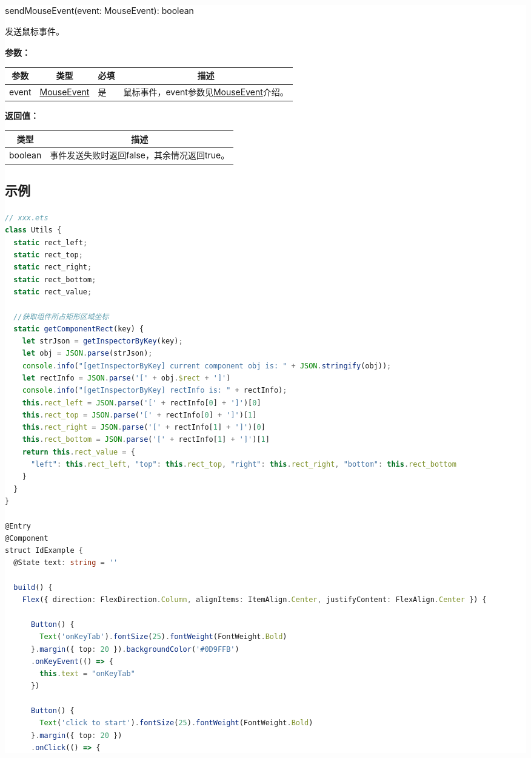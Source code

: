 sendMouseEvent(event: MouseEvent): boolean

发送鼠标事件。

**参数：**

| 参数     | 类型       | 必填       | 描述                                     |
| ----- | ---------- | ----  | --------------------------------------- |
| event | [MouseEvent](ts-universal-mouse-key.md#mouseevent对象说明) | 是    | 鼠标事件，event参数见[MouseEvent](ts-universal-mouse-key.md#mouseevent对象说明)介绍。 |

**返回值：**

| 类型      | 描述                                 |
| ------- | ---------------------------------- |
| boolean | 事件发送失败时返回false，其余情况返回true。 |

## 示例

```ts
// xxx.ets
class Utils {
  static rect_left;
  static rect_top;
  static rect_right;
  static rect_bottom;
  static rect_value;

  //获取组件所占矩形区域坐标
  static getComponentRect(key) {
    let strJson = getInspectorByKey(key);
    let obj = JSON.parse(strJson);
    console.info("[getInspectorByKey] current component obj is: " + JSON.stringify(obj));
    let rectInfo = JSON.parse('[' + obj.$rect + ']')
    console.info("[getInspectorByKey] rectInfo is: " + rectInfo);
    this.rect_left = JSON.parse('[' + rectInfo[0] + ']')[0]
    this.rect_top = JSON.parse('[' + rectInfo[0] + ']')[1]
    this.rect_right = JSON.parse('[' + rectInfo[1] + ']')[0]
    this.rect_bottom = JSON.parse('[' + rectInfo[1] + ']')[1]
    return this.rect_value = {
      "left": this.rect_left, "top": this.rect_top, "right": this.rect_right, "bottom": this.rect_bottom
    }
  }
}

@Entry
@Component
struct IdExample {
  @State text: string = ''

  build() {
    Flex({ direction: FlexDirection.Column, alignItems: ItemAlign.Center, justifyContent: FlexAlign.Center }) {

      Button() {
        Text('onKeyTab').fontSize(25).fontWeight(FontWeight.Bold)
      }.margin({ top: 20 }).backgroundColor('#0D9FFB')
      .onKeyEvent(() => {
        this.text = "onKeyTab"
      })

      Button() {
        Text('click to start').fontSize(25).fontWeight(FontWeight.Bold)
      }.margin({ top: 20 })
      .onClick(() => {
```